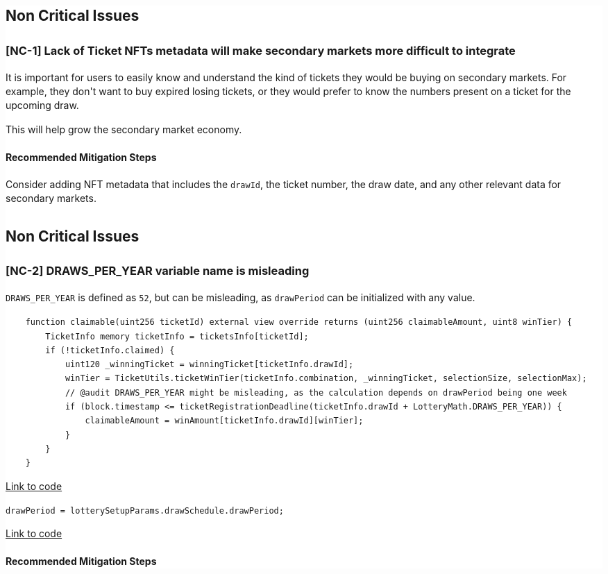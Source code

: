 ## Non Critical Issues

### [NC-1] Lack of Ticket NFTs metadata will make secondary markets more difficult to integrate

It is important for users to easily know and understand the kind of tickets they would be buying on secondary markets.
For example, they don't want to buy expired losing tickets, or they would prefer to know the numbers present on a ticket
for the upcoming draw.

This will help grow the secondary market economy.

#### Recommended Mitigation Steps

Consider adding NFT metadata that includes the `drawId`, the ticket number, the draw date, and any other relevant data
for secondary markets.

## Non Critical Issues

### [NC-2] DRAWS_PER_YEAR variable name is misleading

`DRAWS_PER_YEAR` is defined as `52`, but can be misleading, as `drawPeriod` can be initialized with any value.

```solidity
    function claimable(uint256 ticketId) external view override returns (uint256 claimableAmount, uint8 winTier) {
        TicketInfo memory ticketInfo = ticketsInfo[ticketId];
        if (!ticketInfo.claimed) {
            uint120 _winningTicket = winningTicket[ticketInfo.drawId];
            winTier = TicketUtils.ticketWinTier(ticketInfo.combination, _winningTicket, selectionSize, selectionMax);
            // @audit DRAWS_PER_YEAR might be misleading, as the calculation depends on drawPeriod being one week
            if (block.timestamp <= ticketRegistrationDeadline(ticketInfo.drawId + LotteryMath.DRAWS_PER_YEAR)) {
                claimableAmount = winAmount[ticketInfo.drawId][winTier];
            }
        }
    }
```

[Link to code](https://github.com/code-423n4/2023-03-wenwin/blob/main/src/Lottery.sol#L159-L168)

```solidity
drawPeriod = lotterySetupParams.drawSchedule.drawPeriod;
```

[Link to code](https://github.com/code-423n4/2023-03-wenwin/blob/main/src/LotterySetup.sol#L84)

#### Recommended Mitigation Steps
